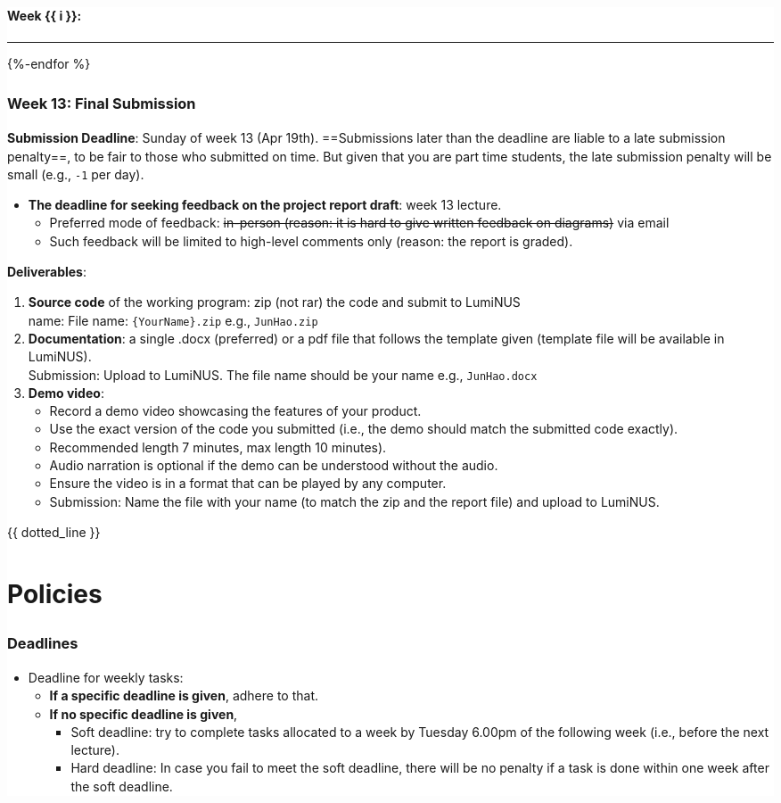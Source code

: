#### <span class="badge badge-dark">Week {{ i }}:</span>
<include src="../schedule/week{{ i }}/admin-te3201.mbdf#week{{ i }}-project" />
<hr>
{%-endfor %}
</panel>
<p/>

<div id="final-submission-info">

### Week 13: Final Submission

**Submission Deadline**: Sunday of week 13 (Apr 19th). ==Submissions later than the deadline are liable to a late submission penalty==, to be fair to those who submitted on time. But given that you are part time students, the late submission penalty will be small (e.g., `-1` per day).
* **The deadline for seeking feedback on the project report draft**: week 13 lecture. 
  * Preferred mode of feedback: ~~in-person (reason: it is hard to give written feedback on diagrams)~~ via email
  * Such feedback will be limited to high-level comments only (reason: the report is graded).

**Deliverables**:
1. **Source code** of the working program: zip (not rar) the code and submit to LumiNUS<br>name:
   File name: `{YourName}.zip` e.g., `JunHao.zip`
1. **Documentation**: a single .docx (preferred) or a pdf file that follows the template given (template file will be available in LumiNUS).<br>
   Submission: Upload to LumiNUS. The file name should be your name e.g., `JunHao.docx`
1. **Demo video**:
   * Record a demo video showcasing the features of your product.
   * Use the exact version of the code you submitted (i.e., the demo should match the submitted code exactly).
   * Recommended length 7 minutes, max length 10 minutes).
   * Audio narration is optional if the demo can be understood without the audio.
   * Ensure the video is in a format that can be played by any computer.
   * Submission: Name the file with your name (to match the zip and the report file) and upload to LumiNUS.

</div>

 {{ dotted_line }}

# Policies

<span id="deadlines-info">

### Deadlines
* Deadline for weekly tasks:
  * **If a specific deadline is given**, adhere to that.
  * **If no specific deadline is given**, 
    * Soft deadline: try to complete tasks allocated to a week by Tuesday 6.00pm of the following week (i.e., before the next lecture).
    * Hard deadline: In case you fail to meet the soft deadline, there will be no penalty if a task is done within one week after the soft deadline.
</span>
